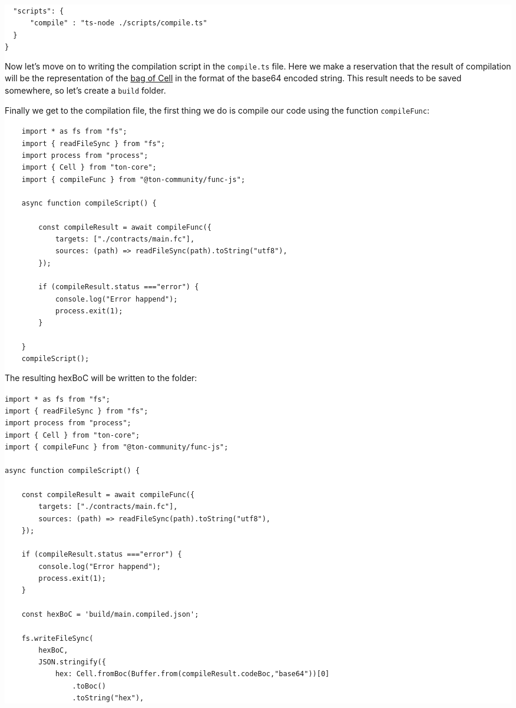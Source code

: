 ```
  "scripts": {
	  "compile" : "ts-node ./scripts/compile.ts"
  }
}
```

Now let’s move on to writing the compilation script in the `compile.ts` file. Here we make a reservation that the result of compilation will be the representation of the [bag of Cell](https://docs.ton.org/develop/data-formats/cell-boc) in the format of the base64 encoded string. This result needs to be saved somewhere, so let’s create a `build` folder.

Finally we get to the compilation file, the first thing we do is compile our code using the function `compileFunc`:

```
	import * as fs from "fs";
	import { readFileSync } from "fs";
	import process from "process";
	import { Cell } from "ton-core";
	import { compileFunc } from "@ton-community/func-js";

	async function compileScript() {

		const compileResult = await compileFunc({
			targets: ["./contracts/main.fc"], 
			sources: (path) => readFileSync(path).toString("utf8"),
		});

		if (compileResult.status ==="error") {
			console.log("Error happend");
			process.exit(1);
		}

	}
	compileScript();
```

The resulting hexBoС will be written to the folder:

```
import * as fs from "fs";
import { readFileSync } from "fs";
import process from "process";
import { Cell } from "ton-core";
import { compileFunc } from "@ton-community/func-js";

async function compileScript() {

	const compileResult = await compileFunc({
		targets: ["./contracts/main.fc"], 
		sources: (path) => readFileSync(path).toString("utf8"),
	});

	if (compileResult.status ==="error") {
		console.log("Error happend");
		process.exit(1);
	}

	const hexBoC = 'build/main.compiled.json';

	fs.writeFileSync(
		hexBoC,
		JSON.stringify({
			hex: Cell.fromBoc(Buffer.from(compileResult.codeBoc,"base64"))[0]
				.toBoc()
				.toString("hex"),
```